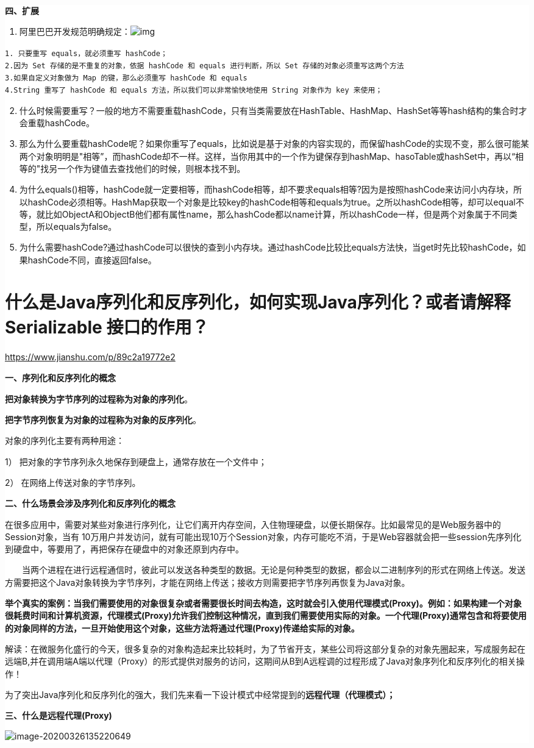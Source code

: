 **四、扩展**

1. 阿里巴巴开发规范明确规定：![img](file:///C:/Users/Lenovo/AppData/Local/Temp/enhtmlclip/Image(3).png)   

```
1. 只要重写 equals，就必须重写 hashCode；
2.因为 Set 存储的是不重复的对象，依据 hashCode 和 equals 进行判断，所以 Set 存储的对象必须重写这两个方法
3.如果自定义对象做为 Map 的键，那么必须重写 hashCode 和 equals
4.String 重写了 hashCode 和 equals 方法，所以我们可以非常愉快地使用 String 对象作为 key 来使用；
```

2. 什么时候需要重写？一般的地方不需要重载hashCode，只有当类需要放在HashTable、HashMap、HashSet等等hash结构的集合时才会重载hashCode。

3. 那么为什么要重载hashCode呢？如果你重写了equals，比如说是基于对象的内容实现的，而保留hashCode的实现不变，那么很可能某两个对象明明是"相等”，而hashCode却不一样。这样，当你用其中的一个作为键保存到hashMap、hasoTable或hashSet中，再以“相等的"找另一个作为键值去查找他们的时候，则根本找不到。

4. 为什么equals()相等，hashCode就一定要相等，而hashCode相等，却不要求equals相等?因为是按照hashCode来访问小内存块，所以hashCode必须相等。HashMap获取一个对象是比较key的hashCode相等和equals为true。之所以hashCode相等，却可以equal不等，就比如ObjectA和ObjectB他们都有属性name，那么hashCode都以name计算，所以hashCode一样，但是两个对象属于不同类型，所以equals为false。

5. 为什么需要hashCode?通过hashCode可以很快的查到小内存块。通过hashCode比较比equals方法快，当get时先比较hashCode，如果hashCode不同，直接返回false。

   

# 什么是Java序列化和反序列化，如何实现Java序列化？或者请解释Serializable 接口的作用？

https://www.jianshu.com/p/89c2a19772e2

**一、序列化和反序列化的概念**

**把对象转换为字节序列的过程称为对象的序列化**。

**把字节序列恢复为对象的过程称为对象的反序列化**。

对象的序列化主要有两种用途：

1） 把对象的字节序列永久地保存到硬盘上，通常存放在一个文件中；

2） 在网络上传送对象的字节序列。

**二、什么场景会涉及序列化和反序列化的概念**

在很多应用中，需要对某些对象进行序列化，让它们离开内存空间，入住物理硬盘，以便长期保存。比如最常见的是Web服务器中的Session对象，当有 10万用户并发访问，就有可能出现10万个Session对象，内存可能吃不消，于是Web容器就会把一些session先序列化到硬盘中，等要用了，再把保存在硬盘中的对象还原到内存中。

　　当两个进程在进行远程通信时，彼此可以发送各种类型的数据。无论是何种类型的数据，都会以二进制序列的形式在网络上传送。发送方需要把这个Java对象转换为字节序列，才能在网络上传送；接收方则需要把字节序列再恢复为Java对象。

​    **举个真实的案例：当我们需要使用的对象很复杂或者需要很长时间去构造，这时就会引入使用代理模式(Proxy)。例如：如果构建一个对象很耗费时间和计算机资源，代理模式(Proxy)允许我们控制这种情况，直到我们需要使用实际的对象。一个代理(Proxy)通常包含和将要使用的对象同样的方法，一旦开始使用这个对象，这些方法将通过代理(Proxy)传递给实际的对象。** 

解读：在微服务化盛行的今天，很多复杂的对象构造起来比较耗时，为了节省开支，某些公司将这部分复杂的对象先圈起来，写成服务起在远端B,并在调用端A端以代理（Proxy）的形式提供对服务的访问，这期间从B到A远程调的过程形成了Java对象序列化和反序列化的相关操作！

为了突出Java序列化和反序列化的强大，我们先来看一下设计模式中经常提到的**远程代理（代理模式）；**

**三、什么是远程代理(Proxy)**

![image-20200326135220649](C:\Users\Lenovo\AppData\Roaming\Typora\typora-user-images\image-20200326135220649.png)
